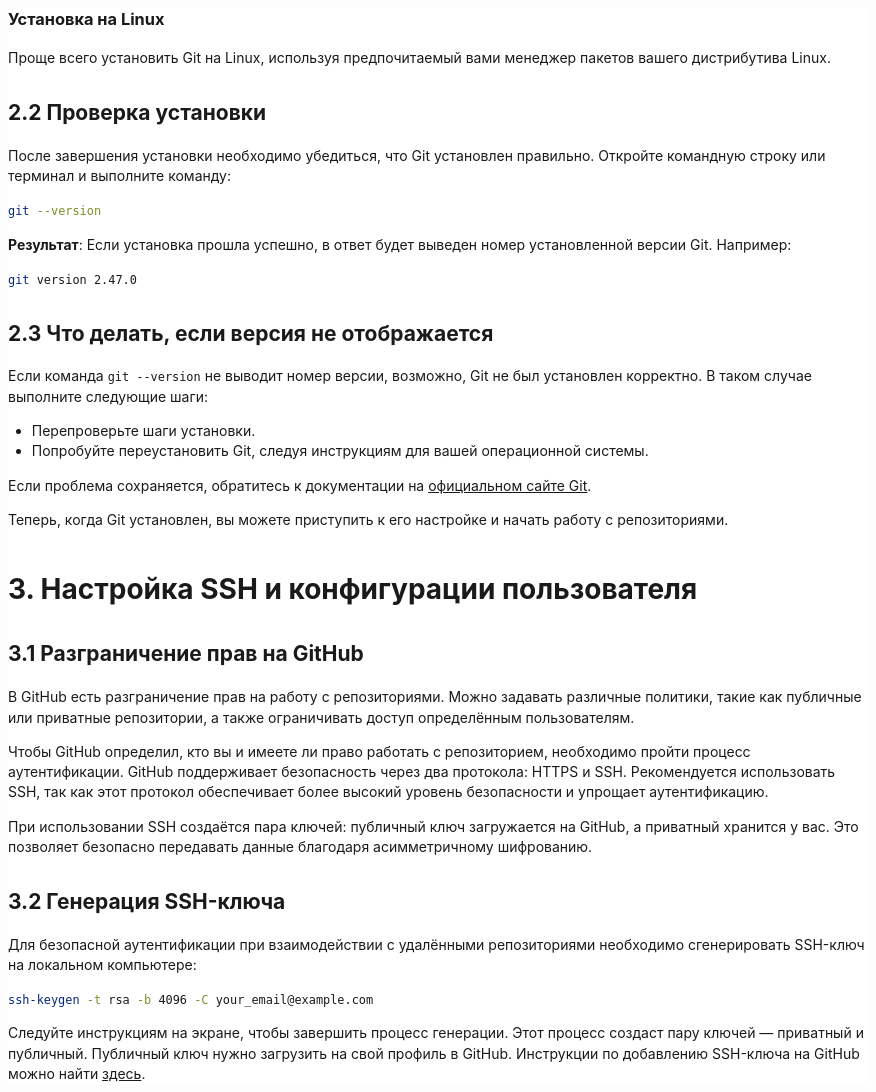 ### Установка на Linux
Проще всего установить Git на Linux, используя предпочитаемый вами менеджер пакетов вашего дистрибутива Linux. 

## 2.2 Проверка установки
После завершения установки необходимо убедиться, что Git установлен правильно. Откройте командную строку или терминал и выполните команду:

```bash
git --version
```

**Результат**: Если установка прошла успешно, в ответ будет выведен номер установленной версии Git. Например:

```bash
git version 2.47.0
```

## 2.3 Что делать, если версия не отображается
Если команда `git --version` не выводит номер версии, возможно, Git не был установлен корректно. В таком случае выполните следующие шаги:
- Перепроверьте шаги установки.
- Попробуйте переустановить Git, следуя инструкциям для вашей операционной системы.

Если проблема сохраняется, обратитесь к документации на [официальном сайте Git](https://git-scm.com).

Теперь, когда Git установлен, вы можете приступить к его настройке и начать работу с репозиториями.

# 3. Настройка SSH и конфигурации пользователя
## 3.1 Разграничение прав на GitHub
В GitHub есть разграничение прав на работу с репозиториями. Можно задавать различные политики, такие как публичные или приватные репозитории, а также ограничивать доступ определённым пользователям.

Чтобы GitHub определил, кто вы и имеете ли право работать с репозиторием, необходимо пройти процесс аутентификации. GitHub поддерживает безопасность через два протокола: HTTPS и SSH. Рекомендуется использовать SSH, так как этот протокол обеспечивает более высокий уровень безопасности и упрощает аутентификацию.

При использовании SSH создаётся пара ключей: публичный ключ загружается на GitHub, а приватный хранится у вас. Это позволяет безопасно передавать данные благодаря асимметричному шифрованию.

## 3.2 Генерация SSH-ключа
Для безопасной аутентификации при взаимодействии с удалёнными репозиториями необходимо сгенерировать SSH-ключ на локальном компьютере:

```bash
ssh-keygen -t rsa -b 4096 -C your_email@example.com
```
Следуйте инструкциям на экране, чтобы завершить процесс генерации. Этот процесс создаст пару ключей — приватный и публичный. Публичный ключ нужно загрузить на свой профиль в GitHub. Инструкции по добавлению SSH-ключа на GitHub можно найти [здесь](https://docs.github.com/en/authentication/connecting-to-github-with-ssh).
